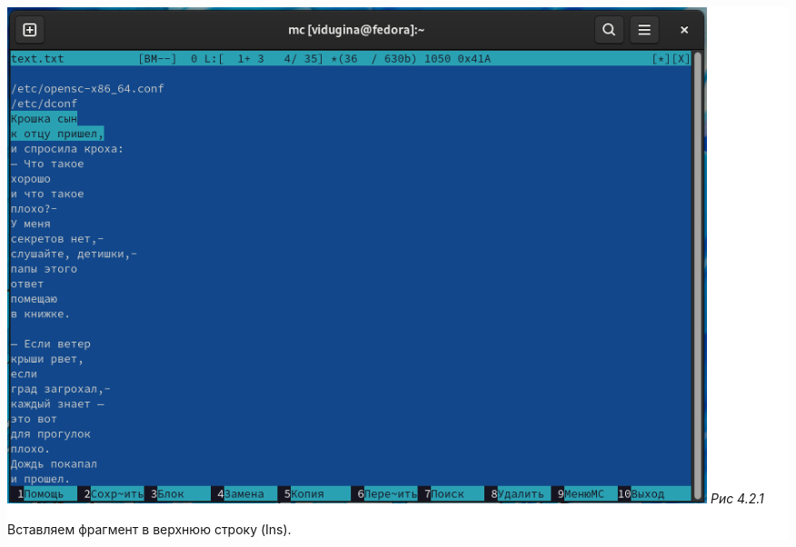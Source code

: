 <img src="Screens/2.4.2.png" width="770">
<em>Рис 4.2.1</em>
</p>

Вставляем фрагмент в верхнюю строку (Ins).
<p>